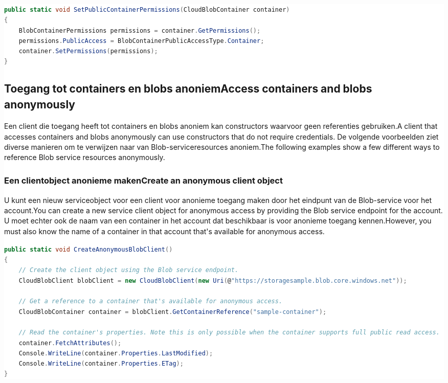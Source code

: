 ```csharp
public static void SetPublicContainerPermissions(CloudBlobContainer container)
{
    BlobContainerPermissions permissions = container.GetPermissions();
    permissions.PublicAccess = BlobContainerPublicAccessType.Container;
    container.SetPermissions(permissions);
}
```

## <a name="access-containers-and-blobs-anonymously"></a><span data-ttu-id="a88c2-142">Toegang tot containers en blobs anoniem</span><span class="sxs-lookup"><span data-stu-id="a88c2-142">Access containers and blobs anonymously</span></span>
<span data-ttu-id="a88c2-143">Een client die toegang heeft tot containers en blobs anoniem kan constructors waarvoor geen referenties gebruiken.</span><span class="sxs-lookup"><span data-stu-id="a88c2-143">A client that accesses containers and blobs anonymously can use constructors that do not require credentials.</span></span> <span data-ttu-id="a88c2-144">De volgende voorbeelden ziet diverse manieren om te verwijzen naar van Blob-serviceresources anoniem.</span><span class="sxs-lookup"><span data-stu-id="a88c2-144">The following examples show a few different ways to reference Blob service resources anonymously.</span></span>

### <a name="create-an-anonymous-client-object"></a><span data-ttu-id="a88c2-145">Een clientobject anonieme maken</span><span class="sxs-lookup"><span data-stu-id="a88c2-145">Create an anonymous client object</span></span>
<span data-ttu-id="a88c2-146">U kunt een nieuw serviceobject voor een client voor anonieme toegang maken door het eindpunt van de Blob-service voor het account.</span><span class="sxs-lookup"><span data-stu-id="a88c2-146">You can create a new service client object for anonymous access by providing the Blob service endpoint for the account.</span></span> <span data-ttu-id="a88c2-147">U moet echter ook de naam van een container in het account dat beschikbaar is voor anonieme toegang kennen.</span><span class="sxs-lookup"><span data-stu-id="a88c2-147">However, you must also know the name of a container in that account that's available for anonymous access.</span></span>

```csharp
public static void CreateAnonymousBlobClient()
{
    // Create the client object using the Blob service endpoint.
    CloudBlobClient blobClient = new CloudBlobClient(new Uri(@"https://storagesample.blob.core.windows.net"));

    // Get a reference to a container that's available for anonymous access.
    CloudBlobContainer container = blobClient.GetContainerReference("sample-container");

    // Read the container's properties. Note this is only possible when the container supports full public read access.
    container.FetchAttributes();
    Console.WriteLine(container.Properties.LastModified);
    Console.WriteLine(container.Properties.ETag);
}
```
